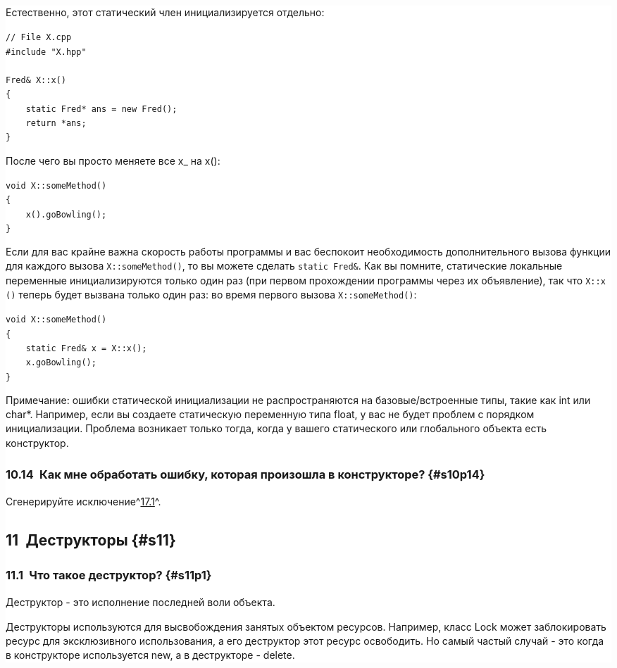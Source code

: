 Естественно, этот статический член инициализируется отдельно:

```
// File X.cpp
#include "X.hpp"

Fred& X::x()
{
    static Fred* ans = new Fred();
    return *ans;
}
```    

После чего вы просто меняете все x\_ на x():

```
void X::someMethod()
{
    x().goBowling();
}
```

Если для вас крайне важна скорость работы программы и вас беспокоит
необходимость дополнительного вызова функции для каждого вызова
`X::someMethod()`, то вы можете сделать `static Fred&`. Как вы помните,
статические локальные переменные инициализируются только один раз (при
первом прохождении программы через их объявление), так что `X::x()` теперь
будет вызвана только один раз: во время первого вызова `X::someMethod()`:

```
void X::someMethod()
{
    static Fred& x = X::x();
    x.goBowling();
}
```

Примечание: ошибки статической инициализации не распространяются на
базовые/встроенные типы, такие как int или char\*. Например, если вы
создаете статическую переменную типа float, у вас не будет проблем с
порядком инициализации. Проблема возникает только тогда, когда у вашего
статического или глобального объекта есть конструктор.

### 10.14 Как мне обработать ошибку, которая произошла в конструкторе? {#s10p14}

Сгенерируйте исключение^[17.1](#s17p1)^.

## 11 Деструкторы {#s11}

### 11.1 Что такое деструктор? {#s11p1}

Деструктор - это исполнение последней воли объекта.

Деструкторы используются для высвобождения занятых объектом ресурсов.
Например, класс Lock может заблокировать ресурс для эксклюзивного
использования, а его деструктор этот ресурс освободить. Но самый частый
случай - это когда в конструкторе используется new, а в деструкторе -
delete.
